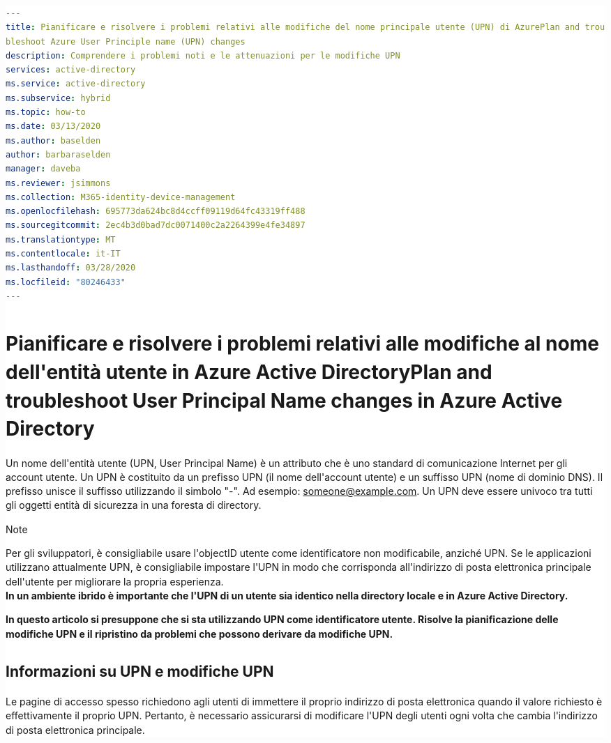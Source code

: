 ```yaml
---
title: Pianificare e risolvere i problemi relativi alle modifiche del nome principale utente (UPN) di AzurePlan and troubleshoot Azure User Principle name (UPN) changes
description: Comprendere i problemi noti e le attenuazioni per le modifiche UPN
services: active-directory
ms.service: active-directory
ms.subservice: hybrid
ms.topic: how-to
ms.date: 03/13/2020
ms.author: baselden
author: barbaraselden
manager: daveba
ms.reviewer: jsimmons
ms.collection: M365-identity-device-management
ms.openlocfilehash: 695773da624bc8d4ccff09119d64fc43319ff488
ms.sourcegitcommit: 2ec4b3d0bad7dc0071400c2a2264399e4fe34897
ms.translationtype: MT
ms.contentlocale: it-IT
ms.lasthandoff: 03/28/2020
ms.locfileid: "80246433"
---
```

# <a name="plan-and-troubleshoot-user-principal-name-changes-in-azure-active-directory"></a>Pianificare e risolvere i problemi relativi alle modifiche al nome dell'entità utente in Azure Active DirectoryPlan and troubleshoot User Principal Name changes in Azure Active Directory

Un nome dell'entità utente (UPN, User Principal Name) è un attributo che è uno standard di comunicazione Internet per gli account utente. Un UPN è costituito da un prefisso UPN (il nome dell'account utente) e un suffisso UPN (nome di dominio DNS). Il prefisso unisce il suffisso utilizzando il simbolo "-". Ad esempio: someone@example.com. Un UPN deve essere univoco tra tutti gli oggetti entità di sicurezza in una foresta di directory. 

> [!NOTE]
> Per gli sviluppatori, è consigliabile usare l'objectID utente come identificatore non modificabile, anziché UPN. Se le applicazioni utilizzano attualmente UPN, è consigliabile impostare l'UPN in modo che corrisponda all'indirizzo di posta elettronica principale dell'utente per migliorare la propria esperienza.<br> **In un ambiente ibrido è importante che l'UPN di un utente sia identico nella directory locale e in Azure Active Directory.**

**In questo articolo si presuppone che si sta utilizzando UPN come identificatore utente. Risolve la pianificazione delle modifiche UPN e il ripristino da problemi che possono derivare da modifiche UPN.**

## <a name="learn-about-upns-and-upn-changes"></a>Informazioni su UPN e modifiche UPN
Le pagine di accesso spesso richiedono agli utenti di immettere il proprio indirizzo di posta elettronica quando il valore richiesto è effettivamente il proprio UPN. Pertanto, è necessario assicurarsi di modificare l'UPN degli utenti ogni volta che cambia l'indirizzo di posta elettronica principale.
